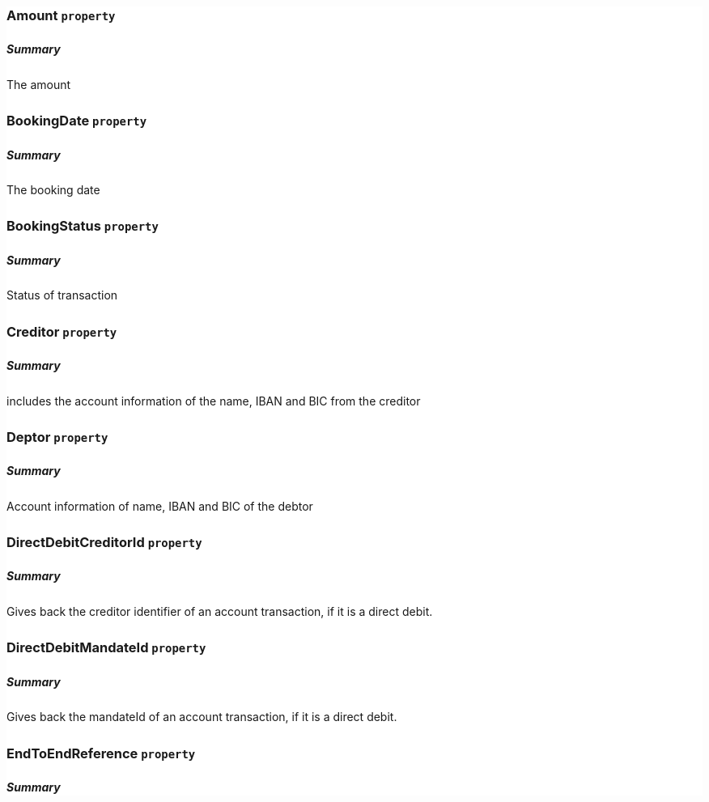 <a name='P-Comdirect-Rest-Api-Comdirect-AccountTransaction-Amount'></a>
### Amount `property`

##### Summary

The amount

<a name='P-Comdirect-Rest-Api-Comdirect-AccountTransaction-BookingDate'></a>
### BookingDate `property`

##### Summary

The booking date

<a name='P-Comdirect-Rest-Api-Comdirect-AccountTransaction-BookingStatus'></a>
### BookingStatus `property`

##### Summary

Status of transaction

<a name='P-Comdirect-Rest-Api-Comdirect-AccountTransaction-Creditor'></a>
### Creditor `property`

##### Summary

includes the account information of the name, IBAN and BIC from the creditor

<a name='P-Comdirect-Rest-Api-Comdirect-AccountTransaction-Deptor'></a>
### Deptor `property`

##### Summary

Account information of name, IBAN and BIC of the debtor

<a name='P-Comdirect-Rest-Api-Comdirect-AccountTransaction-DirectDebitCreditorId'></a>
### DirectDebitCreditorId `property`

##### Summary

Gives back the creditor identifier of an account transaction, if it is a direct debit.

<a name='P-Comdirect-Rest-Api-Comdirect-AccountTransaction-DirectDebitMandateId'></a>
### DirectDebitMandateId `property`

##### Summary

Gives back the mandateId of an account transaction, if it is a direct debit.

<a name='P-Comdirect-Rest-Api-Comdirect-AccountTransaction-EndToEndReference'></a>
### EndToEndReference `property`

##### Summary
